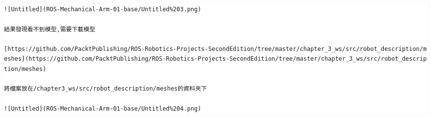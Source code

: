     ![Untitled](ROS-Mechanical-Arm-01-base/Untitled%203.png)
    
    結果發現看不到模型,需要下載模型
    
    [https://github.com/PacktPublishing/ROS-Robotics-Projects-SecondEdition/tree/master/chapter_3_ws/src/robot_description/meshes](https://github.com/PacktPublishing/ROS-Robotics-Projects-SecondEdition/tree/master/chapter_3_ws/src/robot_description/meshes)
    
    將檔案放在/chapter3_ws/src/robot_description/meshes的資料夾下
    
    ![Untitled](ROS-Mechanical-Arm-01-base/Untitled%204.png)
    